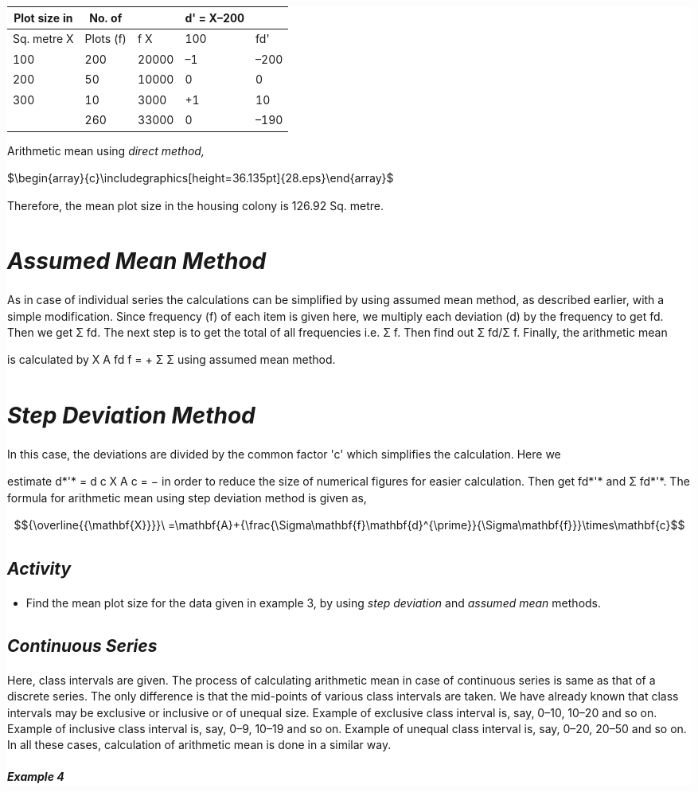 | Plot size in | No. of |  | d' = X–200 |  |
| --- | --- | --- | --- | --- |
| Sq. metre X | Plots (f) | f X | 100 | fd' |
| 100 | 200 | 20000 | –1 | –200 |
| 200 | 50 | 10000 | 0 | 0 |
| 300 | 10 | 3000 | +1 | 10 |
|  | 260 | 33000 | 0 | –190 |

Arithmetic mean using *direct method,*

$\begin{array}{c}\includegraphics[height=36.135pt]{28.eps}\end{array}$

Therefore, the mean plot size in the housing colony is 126.92 Sq. metre.

# *Assumed Mean Method*

As in case of individual series the calculations can be simplified by using assumed mean method, as described earlier, with a simple modification. Since frequency (f) of each item is given here, we multiply each deviation (d) by the frequency to get fd. Then we get Σ fd. The next step is to get the total of all frequencies i.e. Σ f. Then find out Σ fd/Σ f. Finally, the arithmetic mean

is calculated by X A fd f = + Σ Σ using assumed mean method.

# *Step Deviation Method*

In this case, the deviations are divided by the common factor 'c' which simplifies the calculation. Here we

estimate d*'* = d c X A c = − in order to reduce the size of numerical figures for easier calculation. Then get fd*'* and Σ fd*'*. The formula for arithmetic mean using step deviation method is given as,

$${\overline{{\mathbf{X}}}}\ =\mathbf{A}+{\frac{\Sigma\mathbf{f}\mathbf{d}^{\prime}}{\Sigma\mathbf{f}}}\times\mathbf{c}$$

## *Activity*

- Find the mean plot size for the data given in example 3, by using *step deviation* and *assumed mean* methods.
## *Continuous Series*

Here, class intervals are given. The process of calculating arithmetic mean in case of continuous series is same as that of a discrete series. The only difference is that the mid-points of various class intervals are taken. We have already known that class intervals may be exclusive or inclusive or of unequal size. Example of exclusive class interval is, say, 0–10, 10–20 and so on. Example of inclusive class interval is, say, 0–9, 10–19 and so on. Example of unequal class interval is, say, 0–20, 20–50 and so on. In all these cases, calculation of arithmetic mean is done in a similar way.

#### *Example 4*
